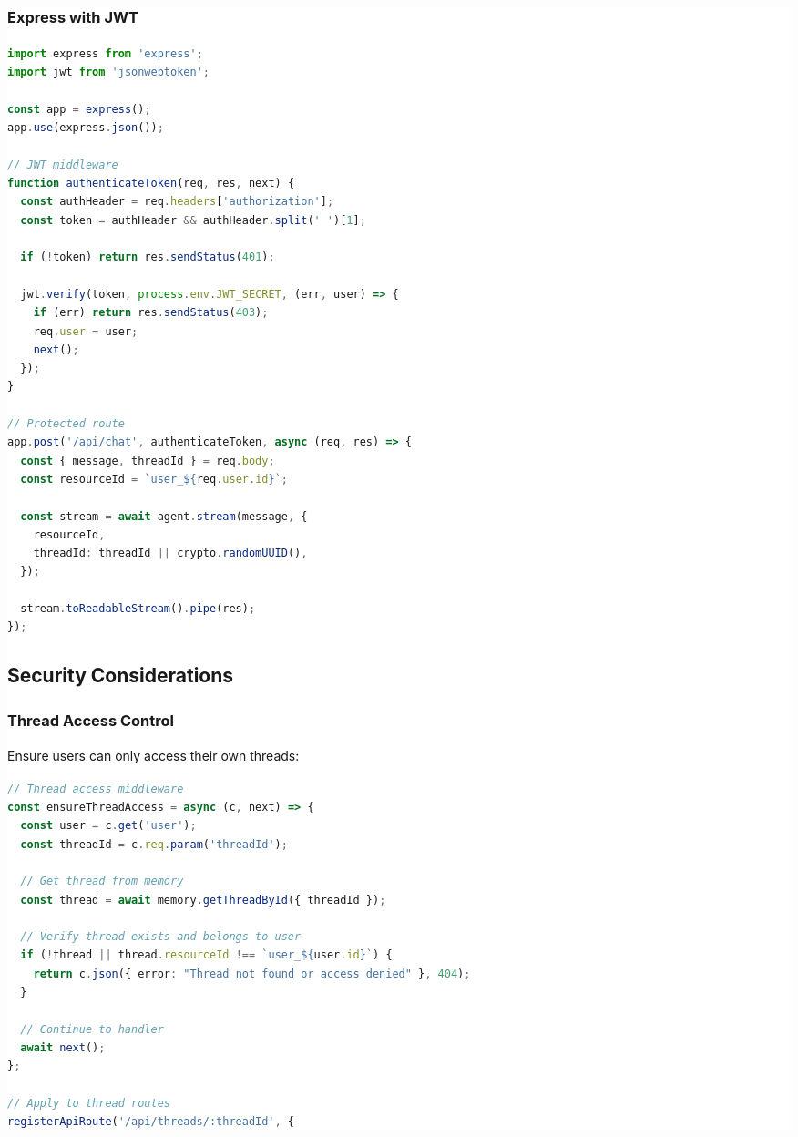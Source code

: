 
### Express with JWT

```typescript
import express from 'express';
import jwt from 'jsonwebtoken';

const app = express();
app.use(express.json());

// JWT middleware
function authenticateToken(req, res, next) {
  const authHeader = req.headers['authorization'];
  const token = authHeader && authHeader.split(' ')[1];
  
  if (!token) return res.sendStatus(401);
  
  jwt.verify(token, process.env.JWT_SECRET, (err, user) => {
    if (err) return res.sendStatus(403);
    req.user = user;
    next();
  });
}

// Protected route
app.post('/api/chat', authenticateToken, async (req, res) => {
  const { message, threadId } = req.body;
  const resourceId = `user_${req.user.id}`;
  
  const stream = await agent.stream(message, {
    resourceId,
    threadId: threadId || crypto.randomUUID(),
  });
  
  stream.toReadableStream().pipe(res);
});
```

## Security Considerations

### Thread Access Control

Ensure users can only access their own threads:

```typescript
// Thread access middleware
const ensureThreadAccess = async (c, next) => {
  const user = c.get('user');
  const threadId = c.req.param('threadId');
  
  // Get thread from memory
  const thread = await memory.getThreadById({ threadId });
  
  // Verify thread exists and belongs to user
  if (!thread || thread.resourceId !== `user_${user.id}`) {
    return c.json({ error: "Thread not found or access denied" }, 404);
  }
  
  // Continue to handler
  await next();
};

// Apply to thread routes
registerApiRoute('/api/threads/:threadId', {
```